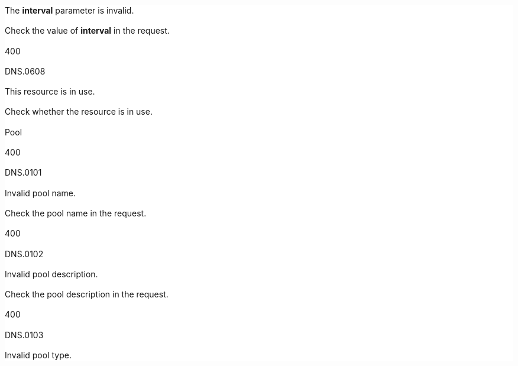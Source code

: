 </td>
<td class="cellrowborder" valign="top" headers="mcps1.1.6.1.3 "><p id="p4125517910131"><a name="p4125517910131"></a><a name="p4125517910131"></a>The <strong id="b842352706152347"><a name="b842352706152347"></a><a name="b842352706152347"></a>interval</strong> parameter is invalid.</p>
</td>
<td class="cellrowborder" valign="top" headers="mcps1.1.6.1.4 "><p id="p5333521310131"><a name="p5333521310131"></a><a name="p5333521310131"></a>Check the value of <strong id="b842352706203318_7"><a name="b842352706203318_7"></a><a name="b842352706203318_7"></a>interval</strong> in the request.</p>
</td>
</tr>
<tr id="row142492021031"><td class="cellrowborder" valign="top" headers="mcps1.1.6.1.1 "><p id="p2622065311153"><a name="p2622065311153"></a><a name="p2622065311153"></a>400</p>
</td>
<td class="cellrowborder" valign="top" headers="mcps1.1.6.1.2 "><p id="p778803110328"><a name="p778803110328"></a><a name="p778803110328"></a>DNS.0608</p>
</td>
<td class="cellrowborder" valign="top" headers="mcps1.1.6.1.3 "><p id="p2742897510328"><a name="p2742897510328"></a><a name="p2742897510328"></a>This resource is in use.</p>
</td>
<td class="cellrowborder" valign="top" headers="mcps1.1.6.1.4 "><p id="p715448510328"><a name="p715448510328"></a><a name="p715448510328"></a>Check whether the resource is in use.</p>
</td>
</tr>
<tr id="en-us_topic_0084006833_row61330526162150"><td class="cellrowborder" rowspan="9" valign="top" width="14.04%" headers="mcps1.1.6.1.1 "><p id="en-us_topic_0084006833_p1716684162150"><a name="en-us_topic_0084006833_p1716684162150"></a><a name="en-us_topic_0084006833_p1716684162150"></a>Pool</p>
</td>
<td class="cellrowborder" valign="top" width="12.44%" headers="mcps1.1.6.1.2 "><p id="p4349816111153"><a name="p4349816111153"></a><a name="p4349816111153"></a>400</p>
</td>
<td class="cellrowborder" valign="top" width="20.01%" headers="mcps1.1.6.1.3 "><p id="p66823171033"><a name="p66823171033"></a><a name="p66823171033"></a>DNS.0101</p>
</td>
<td class="cellrowborder" valign="top" width="23.119999999999997%" headers="mcps1.1.6.1.4 "><p id="p2963104110128"><a name="p2963104110128"></a><a name="p2963104110128"></a>Invalid pool name.</p>
</td>
<td class="cellrowborder" valign="top" width="30.39%" headers="mcps1.1.6.1.5 "><p id="p166483101222"><a name="p166483101222"></a><a name="p166483101222"></a>Check the pool name in the request.</p>
</td>
</tr>
<tr id="en-us_topic_0084006833_row34093604162150"><td class="cellrowborder" valign="top" headers="mcps1.1.6.1.1 "><p id="p3369011611153"><a name="p3369011611153"></a><a name="p3369011611153"></a>400</p>
</td>
<td class="cellrowborder" valign="top" headers="mcps1.1.6.1.2 "><p id="p1979847110131"><a name="p1979847110131"></a><a name="p1979847110131"></a>DNS.0102</p>
</td>
<td class="cellrowborder" valign="top" headers="mcps1.1.6.1.3 "><p id="p4212060610131"><a name="p4212060610131"></a><a name="p4212060610131"></a>Invalid pool description.</p>
</td>
<td class="cellrowborder" valign="top" headers="mcps1.1.6.1.4 "><p id="p5632596310131"><a name="p5632596310131"></a><a name="p5632596310131"></a>Check the pool description in the request.</p>
</td>
</tr>
<tr id="en-us_topic_0084006833_row61551809162150"><td class="cellrowborder" valign="top" headers="mcps1.1.6.1.1 "><p id="p4454491311153"><a name="p4454491311153"></a><a name="p4454491311153"></a>400</p>
</td>
<td class="cellrowborder" valign="top" headers="mcps1.1.6.1.2 "><p id="p57260682101311"><a name="p57260682101311"></a><a name="p57260682101311"></a>DNS.0103</p>
</td>
<td class="cellrowborder" valign="top" headers="mcps1.1.6.1.3 "><p id="p11919068101311"><a name="p11919068101311"></a><a name="p11919068101311"></a>Invalid pool type.</p>
</td>